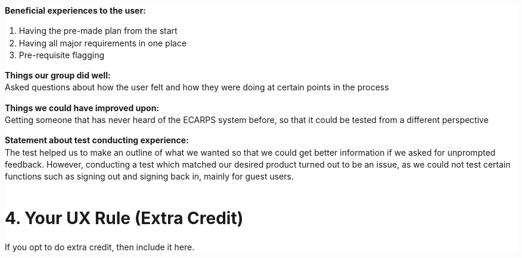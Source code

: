 **Beneficial experiences to the user:**    
1. Having the pre-made plan from the start    
2. Having all major requirements in one place    
3. Pre-requisite flagging    

**Things our group did well:**    
Asked questions about how the user felt and how they were doing at certain points in the process    

**Things we could have improved upon:**    
Getting someone that has never heard of the ECARPS system before, so that it could be tested from a different perspective   

**Statement about test conducting experience:**    
The test helped us to make an outline of what we wanted so that we could get better information if we asked for unprompted feedback. However, conducting a test which matched our desired product turned out to be an issue, as we could not test certain functions such as signing out and signing back in, mainly for guest users.

# 4. Your UX Rule (Extra Credit)
If you opt to do extra credit, then include it here.
